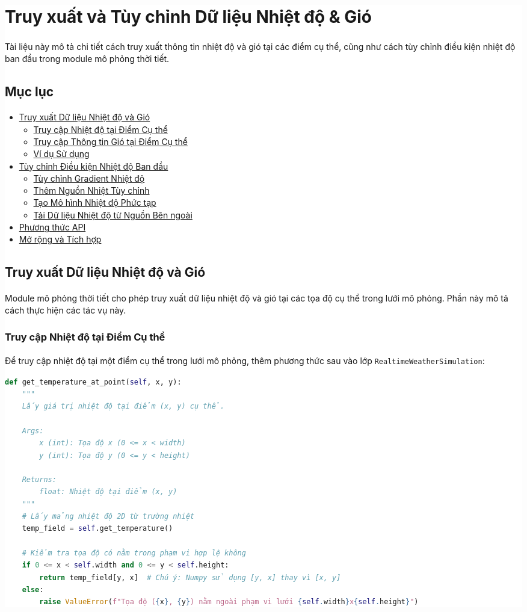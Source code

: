 # Truy xuất và Tùy chỉnh Dữ liệu Nhiệt độ & Gió

Tài liệu này mô tả chi tiết cách truy xuất thông tin nhiệt độ và gió tại các điểm cụ thể, cũng như cách tùy chỉnh điều kiện nhiệt độ ban đầu trong module mô phỏng thời tiết.

## Mục lục

- [Truy xuất Dữ liệu Nhiệt độ và Gió](#truy-xuất-dữ-liệu-nhiệt-độ-và-gió)
  - [Truy cập Nhiệt độ tại Điểm Cụ thể](#truy-cập-nhiệt-độ-tại-điểm-cụ-thể)
  - [Truy cập Thông tin Gió tại Điểm Cụ thể](#truy-cập-thông-tin-gió-tại-điểm-cụ-thể)
  - [Ví dụ Sử dụng](#ví-dụ-sử-dụng)
- [Tùy chỉnh Điều kiện Nhiệt độ Ban đầu](#tùy-chỉnh-điều-kiện-nhiệt-độ-ban-đầu)
  - [Tùy chỉnh Gradient Nhiệt độ](#tùy-chỉnh-gradient-nhiệt-độ)
  - [Thêm Nguồn Nhiệt Tùy chỉnh](#thêm-nguồn-nhiệt-tùy-chỉnh)
  - [Tạo Mô hình Nhiệt độ Phức tạp](#tạo-mô-hình-nhiệt-độ-phức-tạp)
  - [Tải Dữ liệu Nhiệt độ từ Nguồn Bên ngoài](#tải-dữ-liệu-nhiệt-độ-từ-nguồn-bên-ngoài)
- [Phương thức API](#phương-thức-api)
- [Mở rộng và Tích hợp](#mở-rộng-và-tích-hợp)

## Truy xuất Dữ liệu Nhiệt độ và Gió

Module mô phỏng thời tiết cho phép truy xuất dữ liệu nhiệt độ và gió tại các tọa độ cụ thể trong lưới mô phỏng. Phần này mô tả cách thực hiện các tác vụ này.

### Truy cập Nhiệt độ tại Điểm Cụ thể

Để truy cập nhiệt độ tại một điểm cụ thể trong lưới mô phỏng, thêm phương thức sau vào lớp `RealtimeWeatherSimulation`:

```python
def get_temperature_at_point(self, x, y):
    """
    Lấy giá trị nhiệt độ tại điểm (x, y) cụ thể.
    
    Args:
        x (int): Tọa độ x (0 <= x < width)
        y (int): Tọa độ y (0 <= y < height)
        
    Returns:
        float: Nhiệt độ tại điểm (x, y)
    """
    # Lấy mảng nhiệt độ 2D từ trường nhiệt
    temp_field = self.get_temperature()
    
    # Kiểm tra tọa độ có nằm trong phạm vi hợp lệ không
    if 0 <= x < self.width and 0 <= y < self.height:
        return temp_field[y, x]  # Chú ý: Numpy sử dụng [y, x] thay vì [x, y]
    else:
        raise ValueError(f"Tọa độ ({x}, {y}) nằm ngoài phạm vi lưới {self.width}x{self.height}")
```
